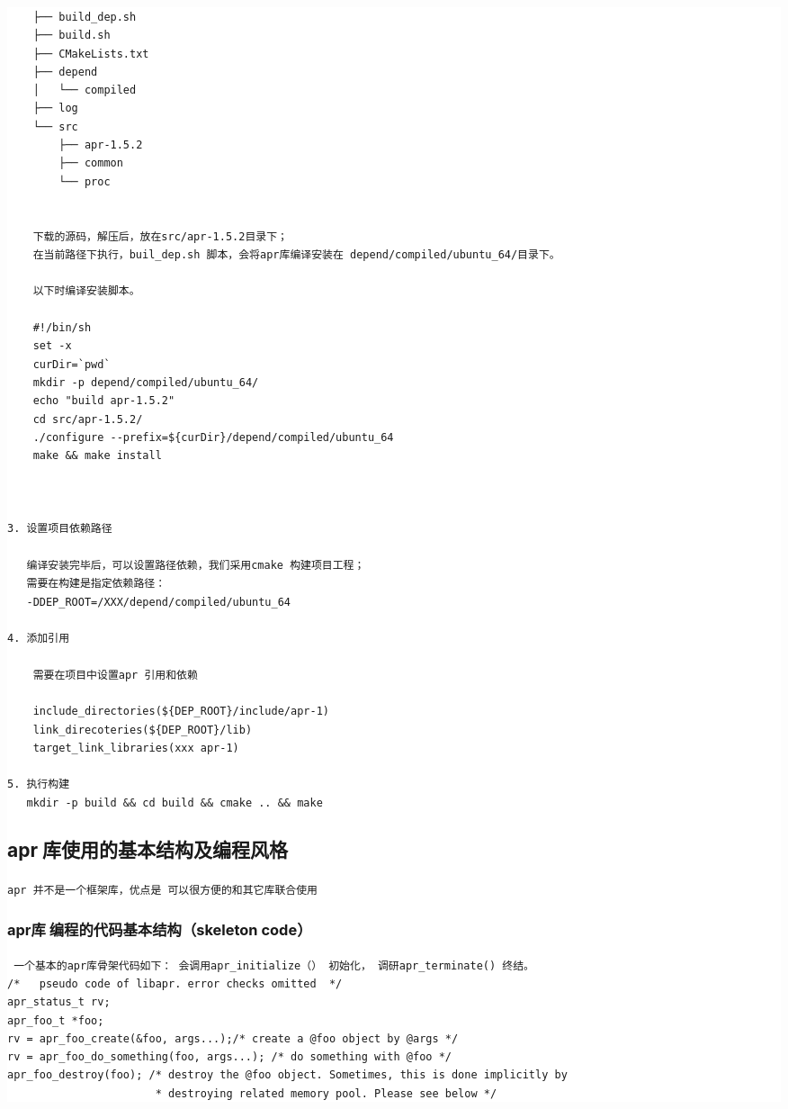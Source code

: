         ├── build_dep.sh
        ├── build.sh
        ├── CMakeLists.txt
        ├── depend
        │   └── compiled
        ├── log
        └── src
            ├── apr-1.5.2
            ├── common
            └── proc
        
        
        下载的源码，解压后，放在src/apr-1.5.2目录下；
        在当前路径下执行，buil_dep.sh 脚本，会将apr库编译安装在 depend/compiled/ubuntu_64/目录下。
       
        以下时编译安装脚本。
            
        #!/bin/sh
        set -x
        curDir=`pwd`
        mkdir -p depend/compiled/ubuntu_64/
        echo "build apr-1.5.2"
        cd src/apr-1.5.2/
        ./configure --prefix=${curDir}/depend/compiled/ubuntu_64
        make && make install
        
        
    
    3. 设置项目依赖路径

       编译安装完毕后，可以设置路径依赖，我们采用cmake 构建项目工程；
       需要在构建是指定依赖路径：
       -DDEP_ROOT=/XXX/depend/compiled/ubuntu_64
    
    4. 添加引用

        需要在项目中设置apr 引用和依赖
        
        include_directories(${DEP_ROOT}/include/apr-1)
        link_direcoteries(${DEP_ROOT}/lib)
        target_link_libraries(xxx apr-1)

    5. 执行构建
       mkdir -p build && cd build && cmake .. && make
        

## apr 库使用的基本结构及编程风格
    apr 并不是一个框架库，优点是 可以很方便的和其它库联合使用

### apr库 编程的代码基本结构（skeleton code）
    
     一个基本的apr库骨架代码如下： 会调用apr_initialize（） 初始化， 调研apr_terminate() 终结。
    /*   pseudo code of libapr. error checks omitted  */  
    apr_status_t rv;
    apr_foo_t *foo;
    rv = apr_foo_create(&foo, args...);/* create a @foo object by @args */
    rv = apr_foo_do_something(foo, args...); /* do something with @foo */
    apr_foo_destroy(foo); /* destroy the @foo object. Sometimes, this is done implicitly by 
                           * destroying related memory pool. Please see below */
    